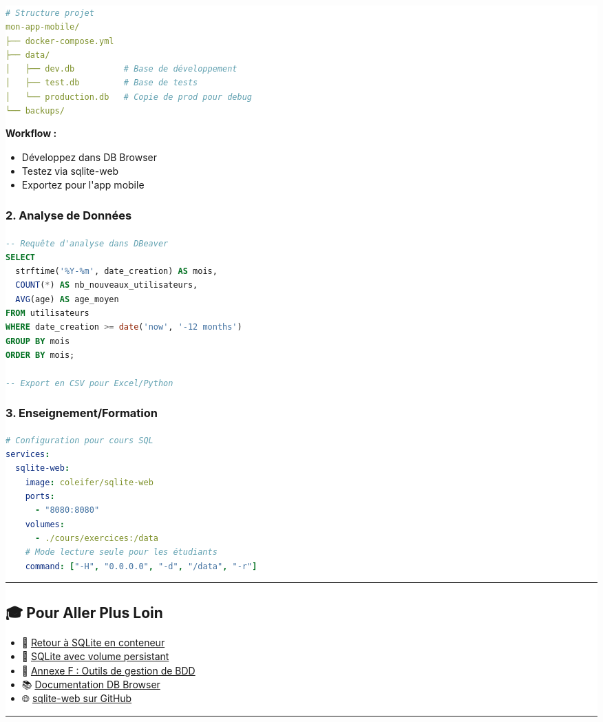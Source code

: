 ```yaml
# Structure projet
mon-app-mobile/
├── docker-compose.yml
├── data/
│   ├── dev.db          # Base de développement
│   ├── test.db         # Base de tests
│   └── production.db   # Copie de prod pour debug
└── backups/
```

**Workflow :**
- Développez dans DB Browser
- Testez via sqlite-web
- Exportez pour l'app mobile

### 2. Analyse de Données

```sql
-- Requête d'analyse dans DBeaver
SELECT
  strftime('%Y-%m', date_creation) AS mois,
  COUNT(*) AS nb_nouveaux_utilisateurs,
  AVG(age) AS age_moyen
FROM utilisateurs
WHERE date_creation >= date('now', '-12 months')
GROUP BY mois
ORDER BY mois;

-- Export en CSV pour Excel/Python
```

### 3. Enseignement/Formation

```yaml
# Configuration pour cours SQL
services:
  sqlite-web:
    image: coleifer/sqlite-web
    ports:
      - "8080:8080"
    volumes:
      - ./cours/exercices:/data
    # Mode lecture seule pour les étudiants
    command: ["-H", "0.0.0.0", "-d", "/data", "-r"]
```

---

## 🎓 Pour Aller Plus Loin

- 📖 [Retour à SQLite en conteneur](01-sqlite-conteneur.md)
- 💾 [SQLite avec volume persistant](02-sqlite-volume-persistant.md)
- 🔧 [Annexe F : Outils de gestion de BDD](../annexes/F-outils-gestion.md)
- 📚 [Documentation DB Browser](https://sqlitebrowser.org/docs/)
- 🌐 [sqlite-web sur GitHub](https://github.com/coleifer/sqlite-web)

---